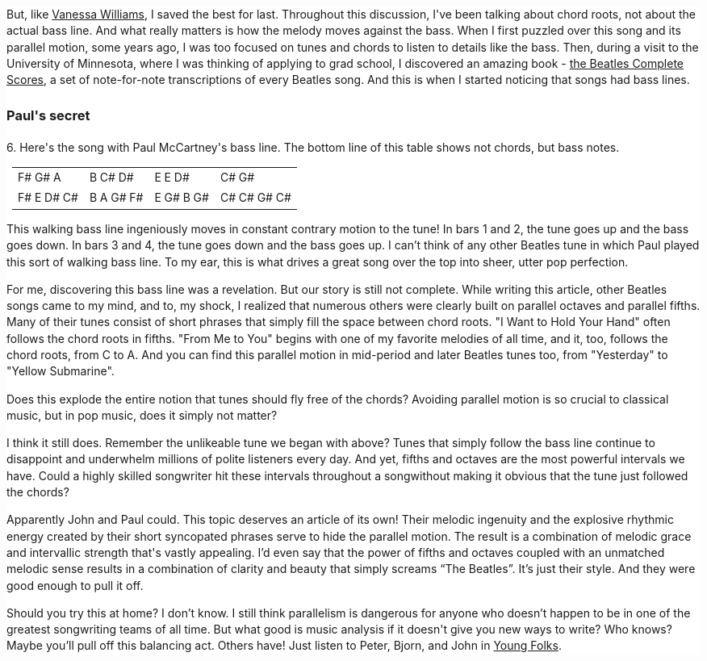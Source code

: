 But, like [Vanessa Williams](https://www.youtube.com/watch?v=5EdmHSTwmWY), I saved the best for last.  Throughout this discussion, I've been talking about chord roots, not about the actual bass line.  And what really matters is how the melody moves against the bass.  When I first puzzled over this song and its parallel motion, some years ago, I was too focused on tunes and chords to listen to details like the bass.  Then, during a visit to the University of Minnesota, where I was thinking of applying to grad school, I discovered an amazing book - [the Beatles Complete Scores](http://www.amazon.com/The-Beatles-Complete-Scores/dp/0793518326), a set of note-for-note transcriptions of every Beatles song.  And this is when I started noticing that songs had bass lines.

### Paul's secret

6\. Here's the song with Paul McCartney's bass line. The bottom line of this table shows not chords, but bass notes.

<div class="musicExample twoElements">
  <table class="measures" style="margin-left:7px">
    <tr><td>F# G# A</td><td>B C# D#</td><td>E E D#</td><td>C# G#</td></tr>
    <tr><td>F# E D# C#</td><td>B A G# F#</td><td>E G# B G#</td><td>C# C# G# C#</td></tr>
  </table>
  <audio src="/music/post2/Post2Example6.mp3" controls="controls" style="width:230px; margin-right:7px"/>
</div>

This walking bass line ingeniously moves in constant contrary motion to the tune!  In bars 1 and 2, the tune goes up and the bass goes down.  In bars 3 and 4, the tune goes down and the bass goes up.  I can’t think of any other Beatles tune in which Paul played this sort of walking bass line.  To my ear, this is what drives a great song over the top into sheer, utter pop perfection.

For me, discovering this bass line was a revelation.  But our story is still not complete.  While writing this article, other Beatles songs came to my mind, and to, my shock, I realized that numerous others were clearly built on parallel octaves and parallel fifths.  Many of their tunes consist of short phrases that simply fill the space between chord roots.  "I Want to Hold Your Hand" often follows the chord roots in fifths.  "From Me to You" begins with one of my favorite melodies of all time, and it, too, follows the chord roots, from C to A.  And you can find this parallel motion in mid-period and later Beatles tunes too, from "Yesterday" to "Yellow Submarine".

Does this explode the entire notion that tunes should fly free of the chords?  Avoiding parallel motion is so crucial to classical music, but in pop music, does it simply not matter?

I think it still does.  Remember the unlikeable tune we began with above?  Tunes that simply follow the bass line continue to disappoint and underwhelm millions of polite listeners every day.  And yet, fifths and octaves are the most powerful intervals we have.  Could a highly skilled songwriter hit these intervals throughout a songwithout making it obvious that the tune just followed the chords?

Apparently John and Paul could.  This topic deserves an article of its own!  Their melodic ingenuity and the explosive rhythmic energy created by their short syncopated phrases serve to hide the parallel motion.  The result is a combination of melodic grace and intervallic strength that's vastly appealing.  I’d even say that the power of fifths and octaves coupled with an unmatched melodic sense results in a combination of clarity and beauty that simply screams “The Beatles”.  It’s just their style.  And they were good enough to pull it off.  

Should you try this at home?  I don’t know.  I still think parallelism is dangerous for anyone who doesn’t happen to be in one of the greatest songwriting teams of all time.  But what good is music analysis if it doesn't give you new ways to write?  Who knows?  Maybe you’ll pull off this balancing act.  Others have!  Just listen to Peter, Bjorn, and John in [Young Folks](https://www.youtube.com/watch?v=OIRE6iw-ws4).
